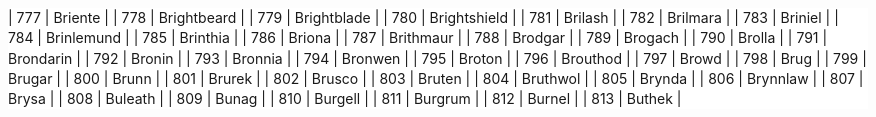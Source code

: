 | 777          | Briente         |
| 778          | Brightbeard     |
| 779          | Brightblade     |
| 780          | Brightshield    |
| 781          | Brilash         |
| 782          | Brilmara        |
| 783          | Briniel         |
| 784          | Brinlemund      |
| 785          | Brinthia        |
| 786          | Briona          |
| 787          | Brithmaur       |
| 788          | Brodgar         |
| 789          | Brogach         |
| 790          | Brolla          |
| 791          | Brondarin       |
| 792          | Bronin          |
| 793          | Bronnia         |
| 794          | Bronwen         |
| 795          | Broton          |
| 796          | Brouthod        |
| 797          | Browd           |
| 798          | Brug            |
| 799          | Brugar          |
| 800          | Brunn           |
| 801          | Brurek          |
| 802          | Brusco          |
| 803          | Bruten          |
| 804          | Bruthwol        |
| 805          | Brynda          |
| 806          | Brynnlaw        |
| 807          | Brysa           |
| 808          | Buleath         |
| 809          | Bunag           |
| 810          | Burgell         |
| 811          | Burgrum         |
| 812          | Burnel          |
| 813          | Buthek          |